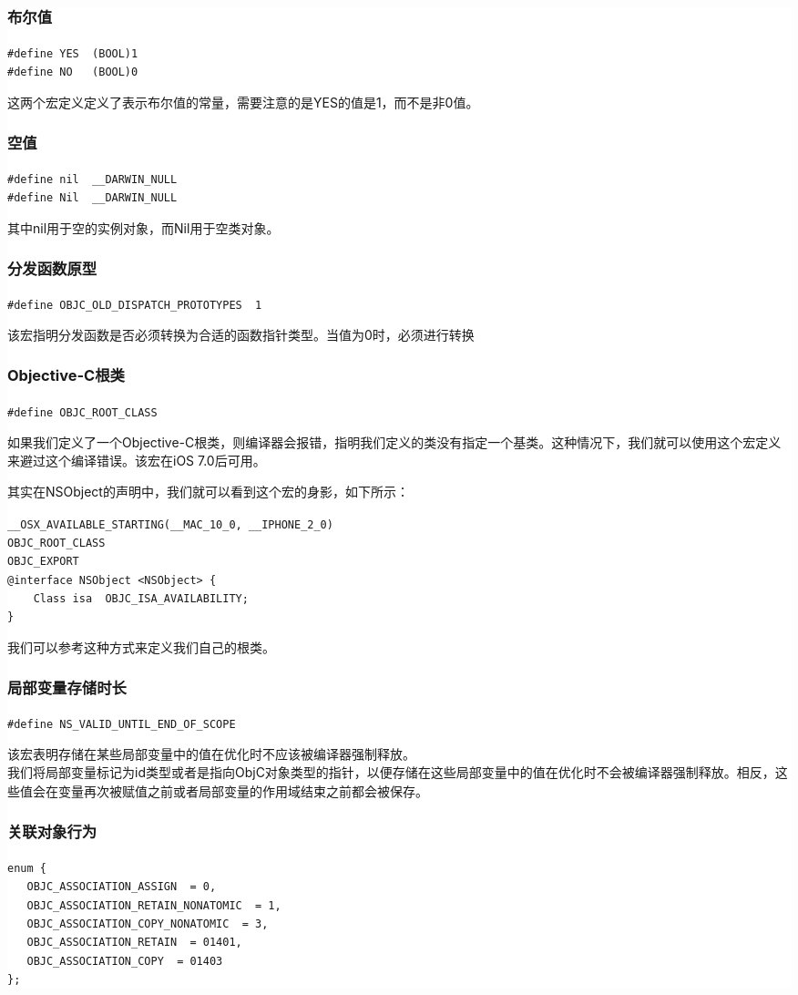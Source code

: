 ### 布尔值

```
#define YES  (BOOL)1
#define NO   (BOOL)0
```
这两个宏定义定义了表示布尔值的常量，需要注意的是YES的值是1，而不是非0值。

### 空值

```
#define nil  __DARWIN_NULL
#define Nil  __DARWIN_NULL
```
其中nil用于空的实例对象，而Nil用于空类对象。

### 分发函数原型

```
#define OBJC_OLD_DISPATCH_PROTOTYPES  1
```
该宏指明分发函数是否必须转换为合适的函数指针类型。当值为0时，必须进行转换

### Objective-C根类

```
#define OBJC_ROOT_CLASS
```

如果我们定义了一个Objective-C根类，则编译器会报错，指明我们定义的类没有指定一个基类。这种情况下，我们就可以使用这个宏定义来避过这个编译错误。该宏在iOS 7.0后可用。

其实在NSObject的声明中，我们就可以看到这个宏的身影，如下所示：

```
__OSX_AVAILABLE_STARTING(__MAC_10_0, __IPHONE_2_0)
OBJC_ROOT_CLASS
OBJC_EXPORT
@interface NSObject <NSObject> {
    Class isa  OBJC_ISA_AVAILABILITY;
}
```

我们可以参考这种方式来定义我们自己的根类。

### 局部变量存储时长

```
#define NS_VALID_UNTIL_END_OF_SCOPE
```

该宏表明存储在某些局部变量中的值在优化时不应该被编译器强制释放。    
我们将局部变量标记为id类型或者是指向ObjC对象类型的指针，以便存储在这些局部变量中的值在优化时不会被编译器强制释放。相反，这些值会在变量再次被赋值之前或者局部变量的作用域结束之前都会被保存。

### 关联对象行为

```
enum {
   OBJC_ASSOCIATION_ASSIGN  = 0,
   OBJC_ASSOCIATION_RETAIN_NONATOMIC  = 1,
   OBJC_ASSOCIATION_COPY_NONATOMIC  = 3,
   OBJC_ASSOCIATION_RETAIN  = 01401,
   OBJC_ASSOCIATION_COPY  = 01403
};
```
